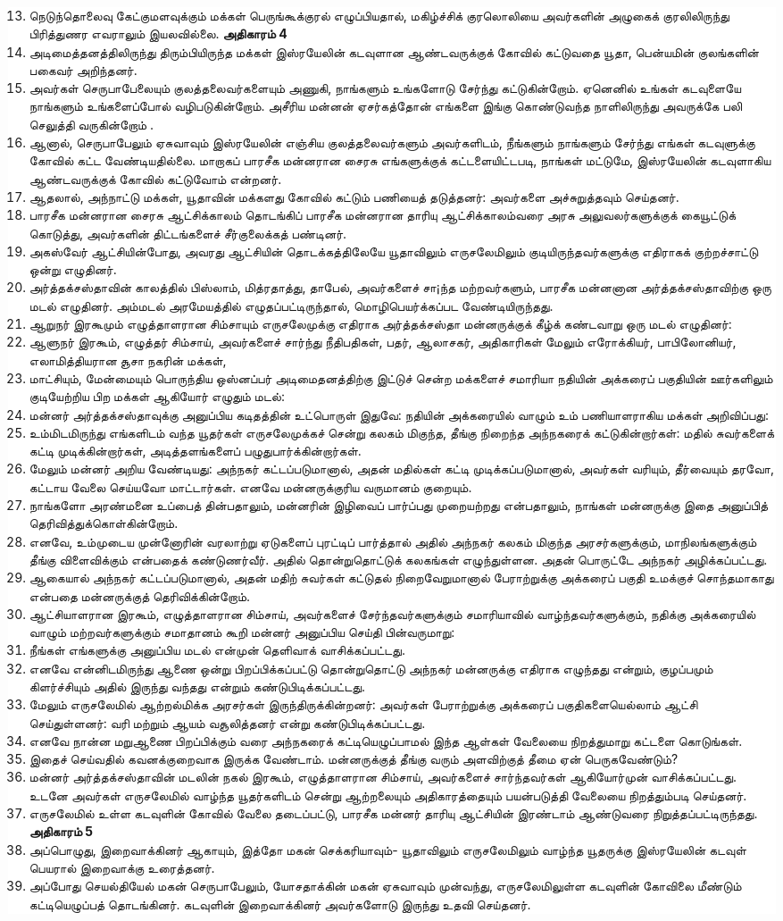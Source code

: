 13. நெடுந்தொலைவு கேட்குமளவுக்கும் மக்கள் பெருங்கூக்குரல் எழுப்பியதால், மகிழ்ச்சிக் குரலொலியை அவர்களின் அழுகைக் குரலிலிருந்து பிரித்துணர எவராலும் இயலவில்லை.
**அதிகாரம் 4**
1. அடிமைத்தனத்திலிருந்து திரும்பியிருந்த மக்கள் இஸ்ரயேலின் கடவுளான ஆண்டவருக்குக் கோவில் கட்டுவதை யூதா, பென்யமின் குலங்களின் பகைவர் அறிந்தனர்.
2. அவர்கள் செருபாபேலையும் குலத்தலைவர்களையும் அணுகி, நாங்களும் உங்களோடு சேர்ந்து கட்டுகின்றோம். ஏனெனில் உங்கள் கடவுளையே நாங்களும் உங்களைப்போல் வழிபடுகின்றோம். அசீரிய மன்னன் ஏசர்கத்தோன் எங்களை இங்கு கொண்டுவந்த நாளிலிருந்து அவருக்கே பலி செலுத்தி வருகின்றோம் .
3. ஆனால், செருபாபேலும் ஏசுவாவும் இஸ்ரயேலின் எஞ்சிய குலத்தலைவர்களும் அவர்களிடம், நீங்களும் நாங்களும் சேர்ந்து எங்கள் கடவுளுக்கு கோவில் கட்ட வேண்டியதில்லை. மாறாகப் பாரசீக மன்னரான சைரசு எங்களுக்குக் கட்டளையிட்டபடி, நாங்கள் மட்டுமே, இஸ்ரயேலின் கடவுளாகிய ஆண்டவருக்குக் கோவில் கட்டுவோம் என்றனர்.
4. ஆதலால், அந்நாட்டு மக்கள், யூதாவின் மக்களது கோவில் கட்டும் பணியைத் தடுத்தனர்: அவர்களை அச்சுறுத்தவும் செய்தனர்.
5. பாரசீக மன்னரான சைரசு ஆட்சிக்காலம் தொடங்கிப் பாரசீக மன்னரான தாரியு ஆட்சிக்காலம்வரை அரசு அலுவலர்களுக்குக் கையூட்டுக் கொடுத்து, அவர்களின் திட்டங்களைச் சீர்குலைக்கத் பண்டினர்.
6. அகஸ்வேர் ஆட்சியின்போது, அவரது ஆட்சியின் தொடக்கத்திலேயே யூதாவிலும் எருசலேமிலும் குடியிருந்தவர்களுக்கு எதிராகக் குற்றச்சாட்டு ஒன்று எழுதினர்.
7. அர்த்தக்சஸ்தாவின் காலத்தில் பிஸ்லாம், மித்ரதாத்து, தாபேல், அவர்களைச் சா¡ந்த மற்றவர்களும், பாரசீக மன்னனான அர்த்தக்சஸ்தாவிற்கு ஒரு மடல் எழுதினர். அம்மடல் அரமேயத்தில் எழுதப்பட்டிருந்தால், மொழிபெயர்க்கப்பட வேண்டியிருந்தது.
8. ஆறுநர் இரகூமும் எழுத்தாளரான சிம்சாயும் எருசலேமுக்கு எதிராக அர்த்தக்சஸ்தா மன்னருக்குக் கீழ்க் கண்டவாறு ஒரு மடல் எழுதினர்:
9. ஆளுநர் இரகூம், எழுத்தர் சிம்சாய், அவர்களைச் சார்ந்து நீதிபதிகள், பதர், ஆலாசகர், அதிகாரிகள் மேலும் எரோக்கியர், பாபிலோனியர், எலாமித்தியரான சூசா நகரின் மக்கள்,
10. மாட்சியும், மேன்மையும் பொருந்திய ஒஸ்னப்பர் அடிமைதனத்திற்கு இட்டுச் சென்ற மக்களைச் சமாரியா நதியின் அக்கரைப் பகுதியின் ஊர்களிலும் குடியேற்றிய பிற மக்கள் ஆகியோர் எழுதும் மடல்:
11. மன்னர் அர்த்தக்சஸ்தாவுக்கு அனுப்பிய கடிதத்தின் உட்பொருள் இதுவே: நதியின் அக்கரையில் வாழும் உம் பணியாளராகிய மக்கள் அறிவிப்பது:
12. உம்மிடமிருந்து எங்களிடம் வந்த யூதர்கள் எருசலேமுக்கச் சென்று கலகம் மிகுந்த, தீங்கு நிறைந்த அந்நகரைக் கட்டுகின்றார்கள்: மதில் சுவர்களைக் கட்டி முடிக்கின்றார்கள், அடித்தளங்களைப் பழுதுபார்க்கின்றார்கள்.
13. மேலும் மன்னர் அறிய வேண்டியது: அந்நகர் கட்டப்படுமானால், அதன் மதில்கள் கட்டி முடிக்கப்படுமானால், அவர்கள் வரியும், தீர்வையும் தரவோ, கட்டாய வேலை செய்யவோ மாட்டார்கள். எனவே மன்னருக்குரிய வருமானம் குறையும்.
14. நாங்களோ அரண்மனை உப்பைத் தின்பதாலும், மன்னரின் இழிவைப் பார்ப்பது முறையற்றது என்பதாலும், நாங்கள் மன்னருக்கு இதை அனுப்பித் தெரிவித்துக்கொள்கின்றோம்.
15. எனவே, உம்முடைய முன்னோரின் வரலாற்று ஏடுகளைப் புரட்டிப் பார்த்தால் அதில் அந்நகர் கலகம் மிகுந்த அரசர்களுக்கும், மாநிலங்களுக்கும் தீங்கு விளைவிக்கும் என்பதைக் கண்டுணர்வீர். அதில் தொன்றுதொட்டுக் கலகங்கள் எழுந்துள்ளன. அதன் பொருட்டே அந்நகர் அழிக்கப்பட்டது.
16. ஆகையால் அந்நகர் கட்டப்படுமானால், அதன் மதிற் சுவர்கள் கட்டுதல் நிறைவேறுமானால் பேராற்றுக்கு அக்கரைப் பகுதி உமக்குச் சொந்தமாகாது என்பதை மன்னருக்குத் தெரிவிக்கின்றோம்.
17. ஆட்சியாளரான இரகூம், எழுத்தாளரான சிம்சாய், அவர்களைச் சேர்ந்தவர்களுக்கும் சமாரியாவில் வாழ்ந்தவர்களுக்கும், நதிக்கு அக்கரையில் வாழும் மற்றவர்களுக்கும் சமாதானம் கூறி மன்னர் அனுப்பிய செய்தி பின்வருமாறு:
18. நீங்கள் எங்களுக்கு அனுப்பிய மடல் என்முன் தெளிவாக் வாசிக்கப்பட்டது.
19. எனவே என்னிடமிருந்து ஆணை ஒன்று பிறப்பிக்கப்பட்டு தொன்றுதொட்டு அந்நகர் மன்னருக்கு எதிராக எழுந்தது என்றும், குழப்பமும் கிளர்ச்சியும் அதில் இருந்து வந்தது என்றும் கண்டுபிடிக்கப்பட்டது.
20. மேலும் எருசலேமில் ஆற்றல்மிக்க அரசர்கள் இருந்திருக்கின்றனர்: அவர்கள் பேராற்றுக்கு அக்கரைப் பகுதிகளையெல்லாம் ஆட்சி செய்துள்ளனர்: வரி மற்றும் ஆயம் வசூலித்தனர் என்று கண்டுபிடிக்கப்பட்டது.
21. எனவே நான்ன மறுஆணை பிறப்பிக்கும் வரை அந்நகரைக் கட்டியெழுப்பாமல் இந்த ஆள்கள் வேலையை நிறத்துமாறு கட்டளை கொடுங்கள்.
22. இதைச் செய்வதில் கவனக்குறைவாக இருக்க வேண்டாம். மன்னருக்குத் தீங்கு வரும் அளவிற்குத் தீமை ஏன் பெருகவேண்டும்?
23. மன்னர் அர்த்தக்சஸ்தாவின் மடலின் நகல் இரகூம், எழுத்தாளரான சிம்சாய், அவர்களைச் சார்ந்தவர்கள் ஆகியோர்முன் வாசிக்கப்பட்டது. உடனே அவர்கள் எருசலேமில் வாழ்ந்த யூதர்களிடம் சென்று ஆற்றலையும் அதிகாரத்தையும் பயன்படுத்தி வேலையை நிறத்தும்படி செய்தனர்.
24. எருசலேமில் உள்ள கடவுளின் கோவில் வேலை தடைப்பட்டு, பாரசீக மன்னர் தாரியு ஆட்சியின் இரண்டாம் ஆண்டுவரை நிறுத்தப்பட்டிருந்தது.
**அதிகாரம் 5**
1. அப்பொழுது, இறைவாக்கினர் ஆகாயும், இத்தோ மகன் செக்கரியாவும்- யூதாவிலும் எருசலேமிலும் வாழ்ந்த யூதருக்கு இஸ்ரயேலின் கடவுள் பெயரால் இறைவாக்கு உரைத்தனர்.
2. அப்போது செயல்தியேல் மகன் செருபாபேலும், யோசதாக்கின் மகன் ஏசுவாவும் முன்வந்து, எருசலேமிலுள்ள கடவுளின் கோவிலை மீண்டும் கட்டியெழுப்பத் தொடங்கினர். கடவுளின் இறைவாக்கினர் அவர்களோடு இருந்து உதவி செய்தனர்.